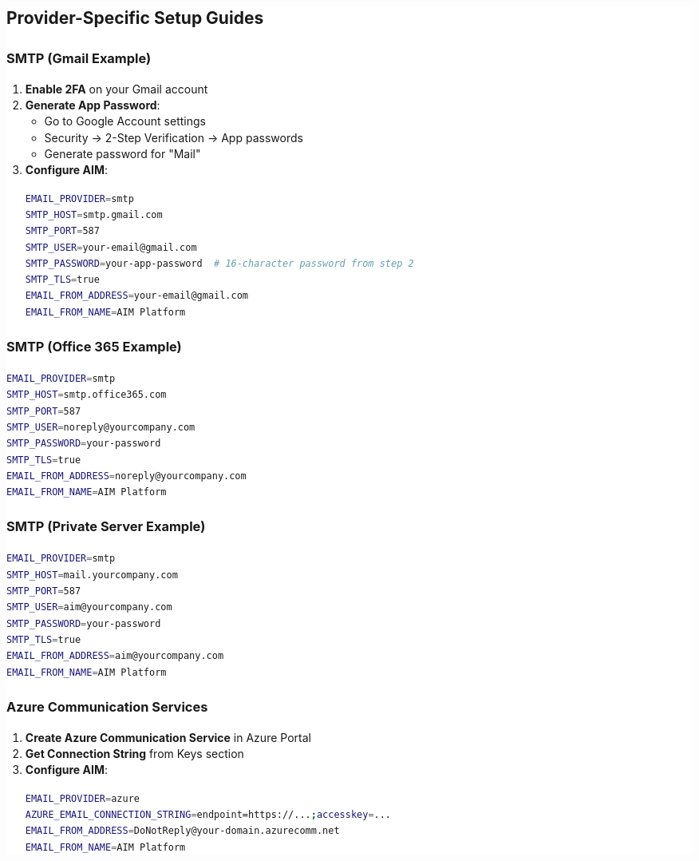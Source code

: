 ## Provider-Specific Setup Guides

### SMTP (Gmail Example)

1. **Enable 2FA** on your Gmail account
2. **Generate App Password**:
   - Go to Google Account settings
   - Security → 2-Step Verification → App passwords
   - Generate password for "Mail"
3. **Configure AIM**:
   ```bash
   EMAIL_PROVIDER=smtp
   SMTP_HOST=smtp.gmail.com
   SMTP_PORT=587
   SMTP_USER=your-email@gmail.com
   SMTP_PASSWORD=your-app-password  # 16-character password from step 2
   SMTP_TLS=true
   EMAIL_FROM_ADDRESS=your-email@gmail.com
   EMAIL_FROM_NAME=AIM Platform
   ```

### SMTP (Office 365 Example)

```bash
EMAIL_PROVIDER=smtp
SMTP_HOST=smtp.office365.com
SMTP_PORT=587
SMTP_USER=noreply@yourcompany.com
SMTP_PASSWORD=your-password
SMTP_TLS=true
EMAIL_FROM_ADDRESS=noreply@yourcompany.com
EMAIL_FROM_NAME=AIM Platform
```

### SMTP (Private Server Example)

```bash
EMAIL_PROVIDER=smtp
SMTP_HOST=mail.yourcompany.com
SMTP_PORT=587
SMTP_USER=aim@yourcompany.com
SMTP_PASSWORD=your-password
SMTP_TLS=true
EMAIL_FROM_ADDRESS=aim@yourcompany.com
EMAIL_FROM_NAME=AIM Platform
```

### Azure Communication Services

1. **Create Azure Communication Service** in Azure Portal
2. **Get Connection String** from Keys section
3. **Configure AIM**:
   ```bash
   EMAIL_PROVIDER=azure
   AZURE_EMAIL_CONNECTION_STRING=endpoint=https://...;accesskey=...
   EMAIL_FROM_ADDRESS=DoNotReply@your-domain.azurecomm.net
   EMAIL_FROM_NAME=AIM Platform
   ```
